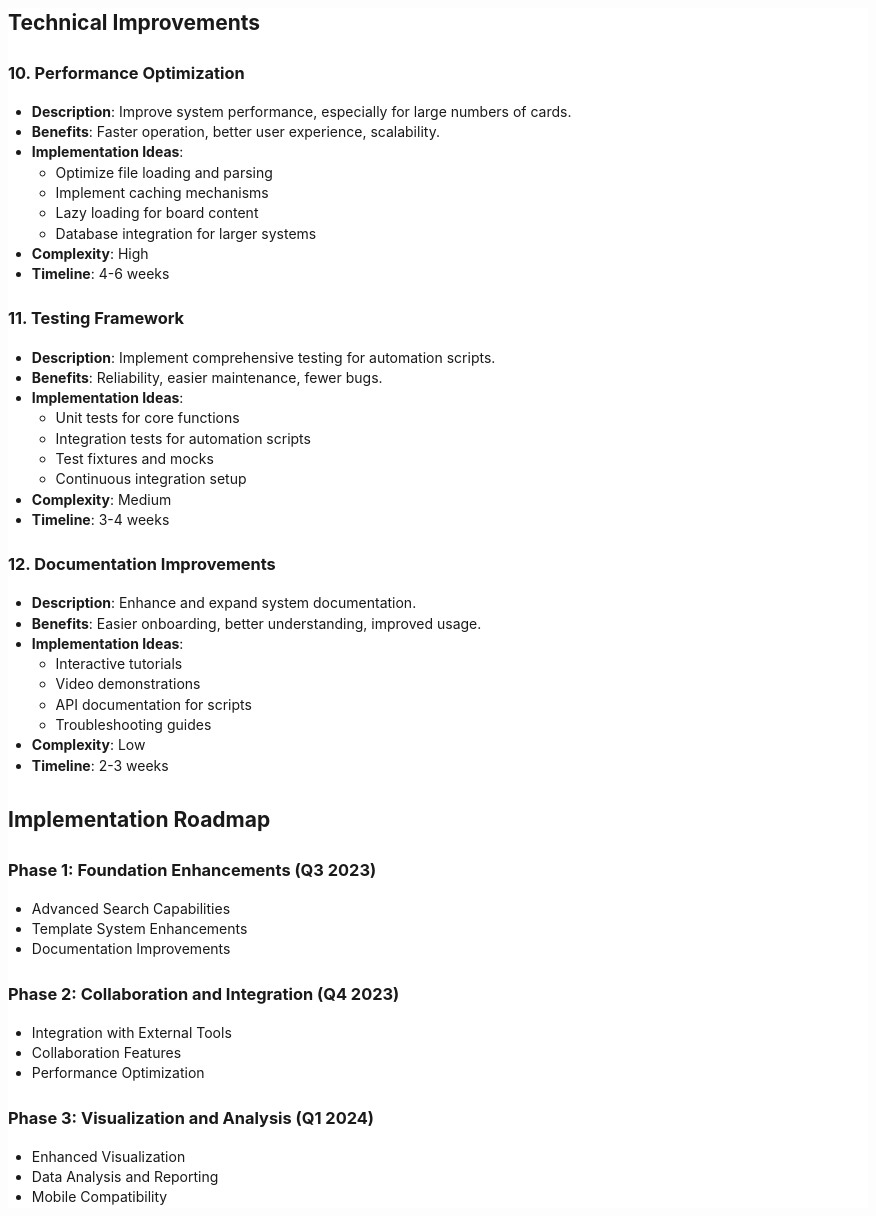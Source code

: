 ## Technical Improvements

### 10. Performance Optimization
- **Description**: Improve system performance, especially for large numbers of cards.
- **Benefits**: Faster operation, better user experience, scalability.
- **Implementation Ideas**:
  - Optimize file loading and parsing
  - Implement caching mechanisms
  - Lazy loading for board content
  - Database integration for larger systems
- **Complexity**: High
- **Timeline**: 4-6 weeks

### 11. Testing Framework
- **Description**: Implement comprehensive testing for automation scripts.
- **Benefits**: Reliability, easier maintenance, fewer bugs.
- **Implementation Ideas**:
  - Unit tests for core functions
  - Integration tests for automation scripts
  - Test fixtures and mocks
  - Continuous integration setup
- **Complexity**: Medium
- **Timeline**: 3-4 weeks

### 12. Documentation Improvements
- **Description**: Enhance and expand system documentation.
- **Benefits**: Easier onboarding, better understanding, improved usage.
- **Implementation Ideas**:
  - Interactive tutorials
  - Video demonstrations
  - API documentation for scripts
  - Troubleshooting guides
- **Complexity**: Low
- **Timeline**: 2-3 weeks

## Implementation Roadmap

### Phase 1: Foundation Enhancements (Q3 2023)
- Advanced Search Capabilities
- Template System Enhancements
- Documentation Improvements

### Phase 2: Collaboration and Integration (Q4 2023)
- Integration with External Tools
- Collaboration Features
- Performance Optimization

### Phase 3: Visualization and Analysis (Q1 2024)
- Enhanced Visualization
- Data Analysis and Reporting
- Mobile Compatibility
